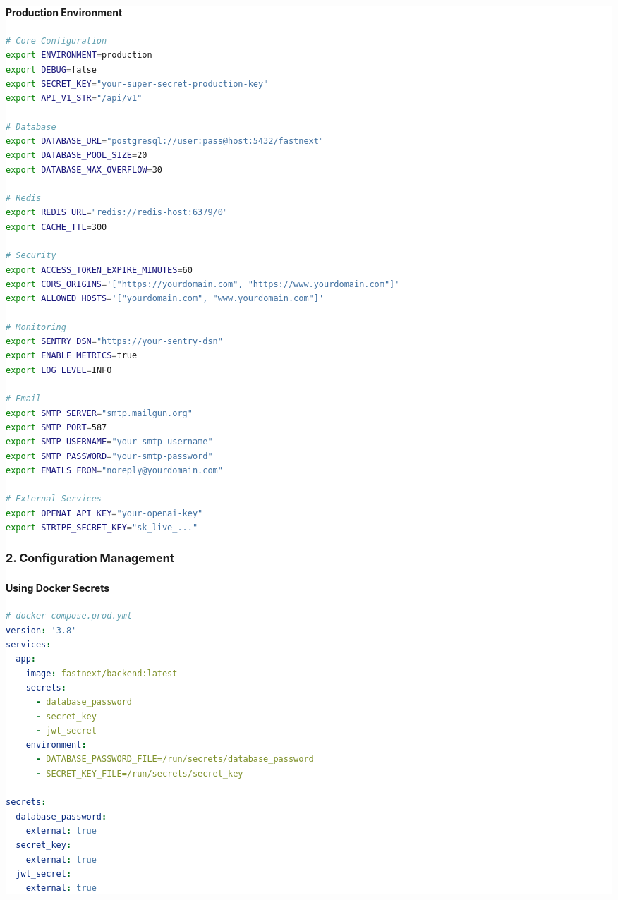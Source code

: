 #### Production Environment
```bash
# Core Configuration
export ENVIRONMENT=production
export DEBUG=false
export SECRET_KEY="your-super-secret-production-key"
export API_V1_STR="/api/v1"

# Database
export DATABASE_URL="postgresql://user:pass@host:5432/fastnext"
export DATABASE_POOL_SIZE=20
export DATABASE_MAX_OVERFLOW=30

# Redis
export REDIS_URL="redis://redis-host:6379/0"
export CACHE_TTL=300

# Security
export ACCESS_TOKEN_EXPIRE_MINUTES=60
export CORS_ORIGINS='["https://yourdomain.com", "https://www.yourdomain.com"]'
export ALLOWED_HOSTS='["yourdomain.com", "www.yourdomain.com"]'

# Monitoring
export SENTRY_DSN="https://your-sentry-dsn"
export ENABLE_METRICS=true
export LOG_LEVEL=INFO

# Email
export SMTP_SERVER="smtp.mailgun.org"
export SMTP_PORT=587
export SMTP_USERNAME="your-smtp-username"
export SMTP_PASSWORD="your-smtp-password"
export EMAILS_FROM="noreply@yourdomain.com"

# External Services
export OPENAI_API_KEY="your-openai-key"
export STRIPE_SECRET_KEY="sk_live_..."
```

### 2. **Configuration Management**

#### Using Docker Secrets
```yaml
# docker-compose.prod.yml
version: '3.8'
services:
  app:
    image: fastnext/backend:latest
    secrets:
      - database_password
      - secret_key
      - jwt_secret
    environment:
      - DATABASE_PASSWORD_FILE=/run/secrets/database_password
      - SECRET_KEY_FILE=/run/secrets/secret_key

secrets:
  database_password:
    external: true
  secret_key:
    external: true
  jwt_secret:
    external: true
```